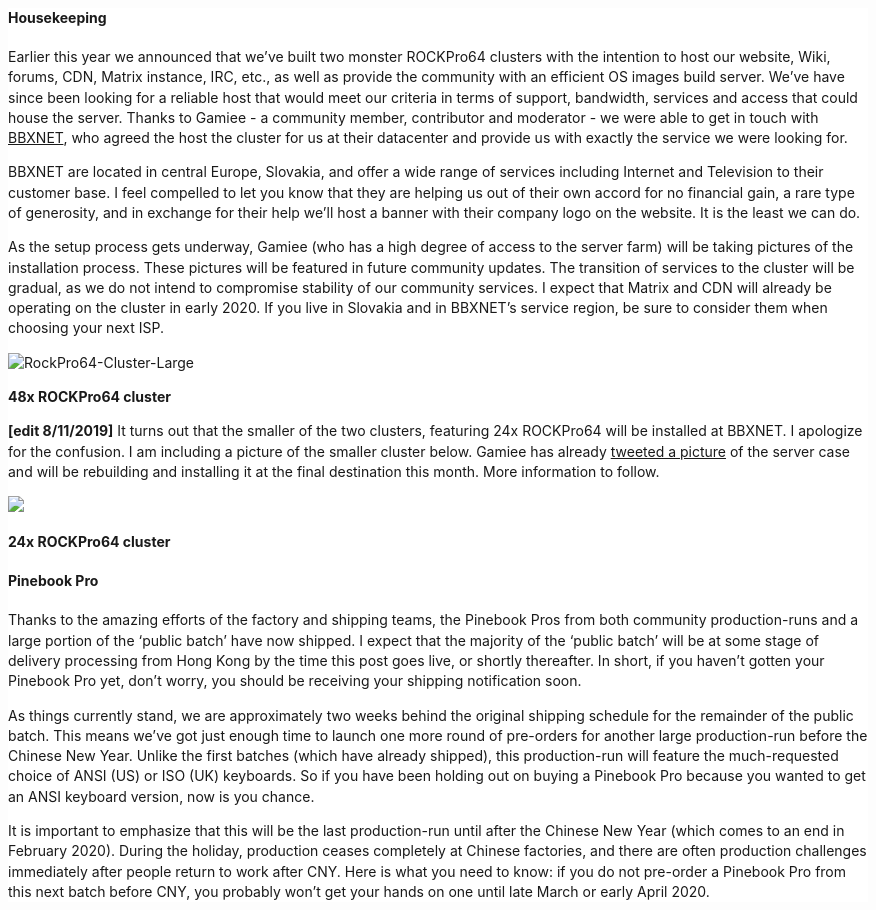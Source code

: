 #### Housekeeping

Earlier this year we announced that we’ve built two monster ROCKPro64 clusters with the intention to host our website, Wiki, forums, CDN, Matrix instance, IRC, etc., as well as provide the community with an efficient OS images build server. We’ve have since been looking for a reliable host that would meet our criteria in terms of support, bandwidth, services and access that could house the server. Thanks to Gamiee - a community member, contributor and moderator - we were able to get in touch with [BBXNET](https://www.bbxnet.sk/), who agreed the host the cluster for us at their datacenter and provide us with exactly the service we were looking for. 

BBXNET are located in central Europe, Slovakia, and offer a wide range of services including Internet and Television to their customer base. I feel compelled to let you know that they are helping us out of their own accord for no financial gain, a rare type of generosity, and in exchange for their help we’ll host a banner with their company logo on the website. It is the least we can do. 

As the setup process gets underway, Gamiee (who has a high degree of access to the server farm) will be taking pictures of the installation process. These pictures will be featured in future community updates. The transition of services to the cluster will be gradual, as we do not intend to compromise stability of our community services. I expect that Matrix and CDN will already be operating on the cluster in early 2020. If you live in Slovakia and in BBXNET’s service region, be sure to consider them when choosing your next ISP. 

![RockPro64-Cluster-Large](/blog/images/RockPro64-Cluster-Large.jpg "RockPro64-Cluster-Large")

**48x ROCKPro64 cluster**

**\[edit 8/11/2019\]** It turns out that the smaller of the two clusters, featuring 24x ROCKPro64 will be installed at BBXNET. I apologize for the confusion. I am including a picture of the smaller cluster below. Gamiee has already [tweeted a picture](https://twitter.com/gamelaster/status/1192551455334576128) of the server case and will be rebuilding and installing it at the final destination this month. More information to follow.

![](/blog/images/smaller-cluster.jpeg)

**24x ROCKPro64 cluster**

#### Pinebook Pro 

Thanks to the amazing efforts of the factory and shipping teams, the Pinebook Pros from both community production-runs and a large portion of the ‘public batch’ have now shipped. I expect that the majority of the ‘public batch’ will be at some stage of delivery processing from Hong Kong by the time this post goes live, or shortly thereafter. In short, if you haven’t gotten your Pinebook Pro yet, don’t worry, you should be receiving your shipping notification soon. 

As things currently stand, we are approximately two weeks behind the original shipping schedule for the remainder of the public batch. This means we’ve got just enough time to launch one more round of pre-orders for another large production-run before the Chinese New Year. Unlike the first batches (which have already shipped), this production-run will feature the much-requested choice of ANSI (US) or ISO (UK) keyboards. So if you have been holding out on buying a Pinebook Pro because you wanted to get an ANSI keyboard version, now is you chance.

It is important to emphasize that this will be the last production-run until after the Chinese New Year (which comes to an end in February 2020). During the holiday, production ceases completely at Chinese factories, and there are often production challenges immediately after people return to work after CNY. Here is what you need to know: if you do not pre-order a Pinebook Pro from this next batch before CNY, you probably won’t get your hands on one until late March or early April 2020.
